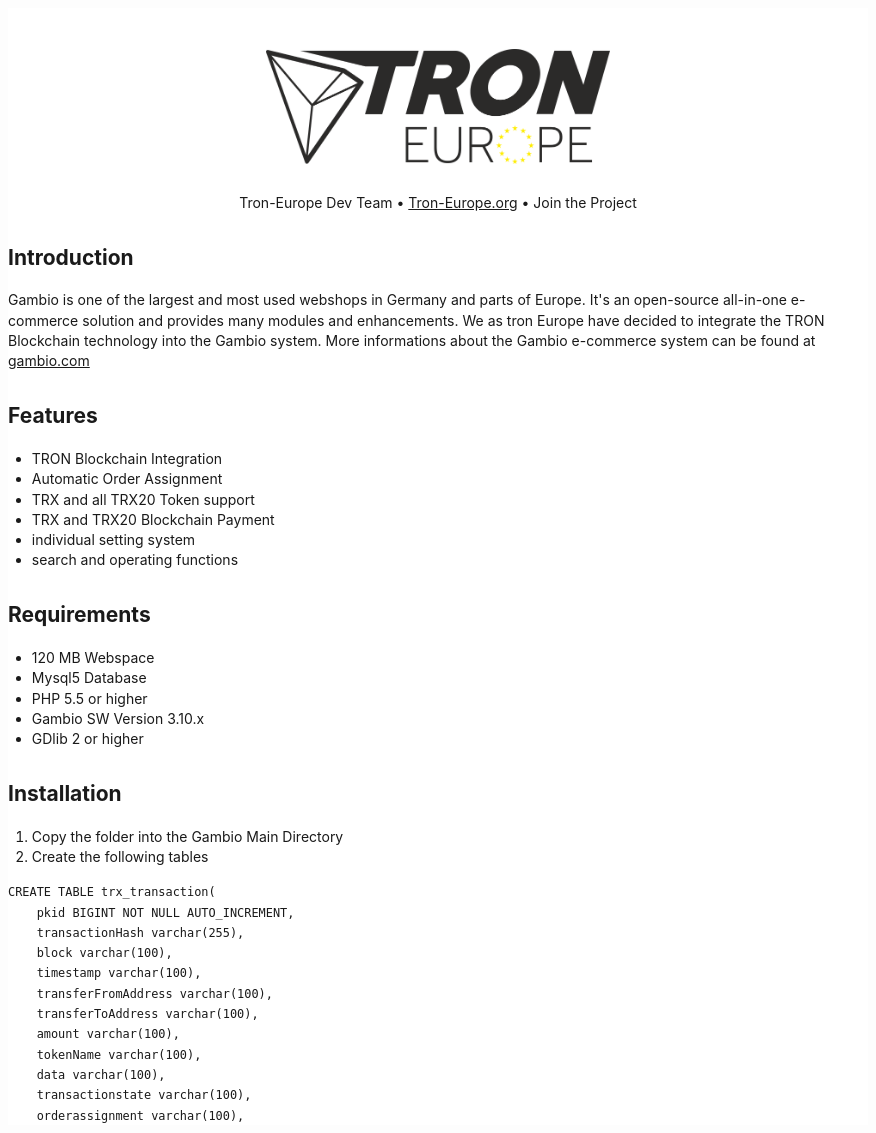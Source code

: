 <h1 align="center">
  <br>
  <img width="40%" src="https://raw.githubusercontent.com/Tron-Europe-DevTeam/Gambio-TronBlockchainConnector/master/src/tron-europe01.png">
  </br>
</h1>

<p align="center">
  Tron-Europe Dev Team • <a href="https://Tron-Europe.org">Tron-Europe.org</a> • Join the Project 
</p>


## Introduction
Gambio is one of the largest and most used webshops in Germany and parts of Europe. It's an open-source all-in-one e-commerce solution and provides many modules and enhancements. We as tron Europe have decided to integrate the TRON Blockchain technology into the Gambio system. More informations about the Gambio e-commerce system can be found at <a href="https://www.gambio.com/">gambio.com</a>

## Features 
- TRON Blockchain Integration
- Automatic Order Assignment
- TRX and all TRX20 Token support
- TRX and TRX20 Blockchain Payment
- individual setting system
- search and operating functions

## Requirements
- 120 MB Webspace
- Mysql5 Database 
- PHP 5.5 or higher
- Gambio SW Version 3.10.x
- GDlib 2 or higher

## Installation
1. Copy the folder into the Gambio Main Directory
2. Create the following tables 
```
CREATE TABLE trx_transaction(
    pkid BIGINT NOT NULL AUTO_INCREMENT,
    transactionHash varchar(255),
    block varchar(100),
    timestamp varchar(100),
    transferFromAddress varchar(100),
    transferToAddress varchar(100),
    amount varchar(100),
    tokenName varchar(100),
    data varchar(100),
    transactionstate varchar(100),
    orderassignment varchar(100),
```